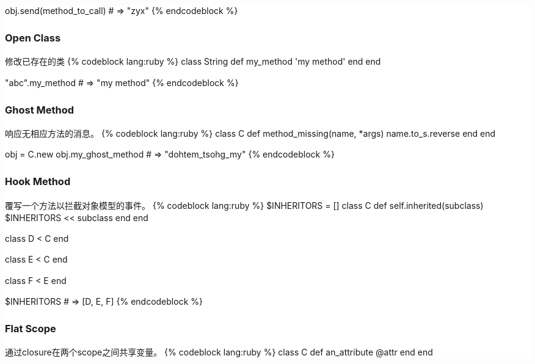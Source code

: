 obj.send(method_to_call) # => "zyx"
{% endcodeblock %}

### Open Class
修改已存在的类
{% codeblock lang:ruby %}
class String
  def my_method
    'my method'
  end
end

"abc".my_method # => "my method"
{% endcodeblock %}

### Ghost Method
响应无相应方法的消息。
{% codeblock lang:ruby %}
class C 
  def method_missing(name, *args) 
    name.to_s.reverse
  end
end

obj = C.new 
obj.my_ghost_method # => "dohtem_tsohg_my"
{% endcodeblock %}

### Hook Method
覆写一个方法以拦截对象模型的事件。
{% codeblock lang:ruby %}
$INHERITORS = []
class C 
  def self.inherited(subclass) 
    $INHERITORS << subclass
  end
end

class D < C
end

class E < C
end

class F < E
end

$INHERITORS # => [D, E, F]
{% endcodeblock %}

### Flat Scope
通过closure在两个scope之间共享变量。
{% codeblock lang:ruby %}
class C 
  def an_attribute 
    @attr
  end
end
